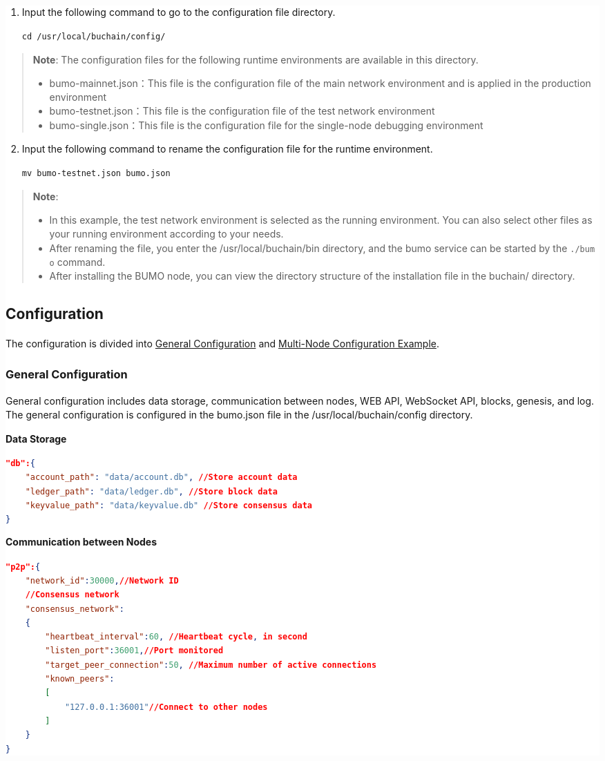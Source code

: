 1. Input the following command to go to the configuration file directory.

    ```shell  
    cd /usr/local/buchain/config/
    ```

  > **Note**: The configuration files for the following runtime environments are available in this directory.
  >   - bumo-mainnet.json：This file is the configuration file of the main network environment and is applied in the production environment
  >   - bumo-testnet.json：This file is the configuration file of the test network environment
  >   - bumo-single.json：This file is the configuration file for the single-node debugging environment

2. Input the following command to rename the configuration file for the runtime environment.

    ```shell
    mv bumo-testnet.json bumo.json
    ```
  > **Note**: 
  >    - In this example, the test network environment is selected as the running environment. You can also select other files as your running environment according to your needs.
  >    - After renaming the file, you enter the /usr/local/buchain/bin directory, and the bumo service can be started by the `./bumo` command.
  >    - After installing the BUMO node, you can view the directory structure of the installation file in the buchain/ directory.


## Configuration

The configuration is divided into [General Configuration](#general-configuration) and [Multi-Node Configuration Example](#multi-node-configuration-example).


### General Configuration

General configuration includes data storage, communication between nodes, WEB API, WebSocket API, blocks, genesis, and log. The general configuration is configured in the bumo.json file in the /usr/local/buchain/config directory.

**Data Storage**

```json 
"db":{
    "account_path": "data/account.db", //Store account data
    "ledger_path": "data/ledger.db", //Store block data
    "keyvalue_path": "data/keyvalue.db" //Store consensus data
}
```

**Communication between Nodes**

```json
"p2p":{
    "network_id":30000,//Network ID
    //Consensus network
    "consensus_network":
    {
        "heartbeat_interval":60, //Heartbeat cycle, in second
        "listen_port":36001,//Port monitored
        "target_peer_connection":50, //Maximum number of active connections
        "known_peers":
        [
            "127.0.0.1:36001"//Connect to other nodes
        ]
    }
}
```
